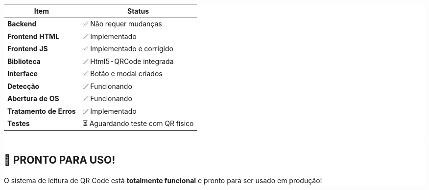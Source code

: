 | Item | Status |
|------|--------|
| **Backend** | ✅ Não requer mudanças |
| **Frontend HTML** | ✅ Implementado |
| **Frontend JS** | ✅ Implementado e corrigido |
| **Biblioteca** | ✅ Html5-QRCode integrada |
| **Interface** | ✅ Botão e modal criados |
| **Detecção** | ✅ Funcionando |
| **Abertura de OS** | ✅ Funcionando |
| **Tratamento de Erros** | ✅ Implementado |
| **Testes** | ⏳ Aguardando teste com QR físico |

---

## 🎉 PRONTO PARA USO!

O sistema de leitura de QR Code está **totalmente funcional** e pronto para ser usado em produção!

